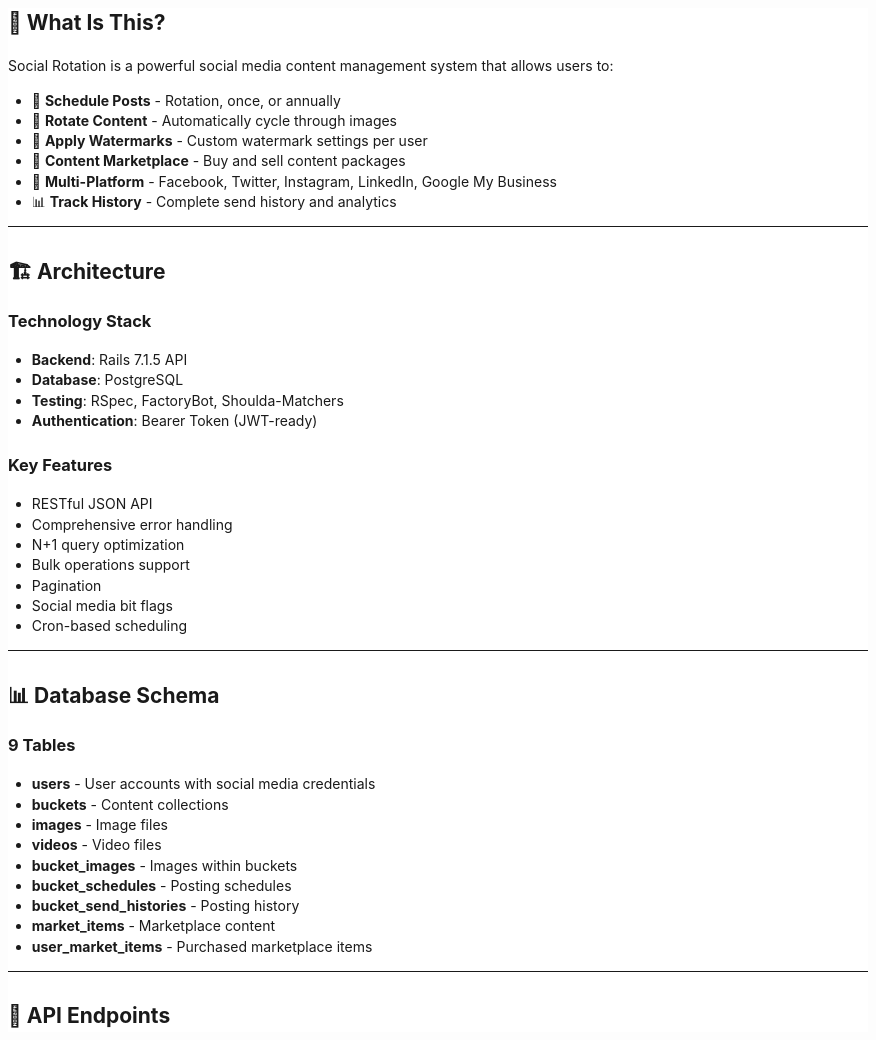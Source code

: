 ## 📖 What Is This?

Social Rotation is a powerful social media content management system that allows users to:

- 📅 **Schedule Posts** - Rotation, once, or annually
- 🔄 **Rotate Content** - Automatically cycle through images
- 🎨 **Apply Watermarks** - Custom watermark settings per user
- 🛒 **Content Marketplace** - Buy and sell content packages
- 📱 **Multi-Platform** - Facebook, Twitter, Instagram, LinkedIn, Google My Business
- 📊 **Track History** - Complete send history and analytics

---

## 🏗️ Architecture

### Technology Stack
- **Backend**: Rails 7.1.5 API
- **Database**: PostgreSQL
- **Testing**: RSpec, FactoryBot, Shoulda-Matchers
- **Authentication**: Bearer Token (JWT-ready)

### Key Features
- RESTful JSON API
- Comprehensive error handling
- N+1 query optimization
- Bulk operations support
- Pagination
- Social media bit flags
- Cron-based scheduling

---

## 📊 Database Schema

### 9 Tables
- **users** - User accounts with social media credentials
- **buckets** - Content collections
- **images** - Image files
- **videos** - Video files
- **bucket_images** - Images within buckets
- **bucket_schedules** - Posting schedules
- **bucket_send_histories** - Posting history
- **market_items** - Marketplace content
- **user_market_items** - Purchased marketplace items

---

## 🔌 API Endpoints
